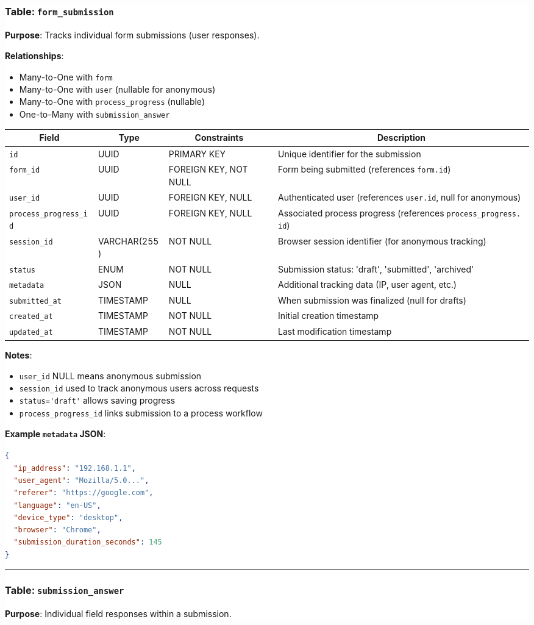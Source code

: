 ### Table: `form_submission`
**Purpose**: Tracks individual form submissions (user responses).

**Relationships**:
- Many-to-One with `form`
- Many-to-One with `user` (nullable for anonymous)
- Many-to-One with `process_progress` (nullable)
- One-to-Many with `submission_answer`

| Field | Type | Constraints | Description |
|-------|------|-------------|-------------|
| `id` | UUID | PRIMARY KEY | Unique identifier for the submission |
| `form_id` | UUID | FOREIGN KEY, NOT NULL | Form being submitted (references `form.id`) |
| `user_id` | UUID | FOREIGN KEY, NULL | Authenticated user (references `user.id`, null for anonymous) |
| `process_progress_id` | UUID | FOREIGN KEY, NULL | Associated process progress (references `process_progress.id`) |
| `session_id` | VARCHAR(255) | NOT NULL | Browser session identifier (for anonymous tracking) |
| `status` | ENUM | NOT NULL | Submission status: 'draft', 'submitted', 'archived' |
| `metadata` | JSON | NULL | Additional tracking data (IP, user agent, etc.) |
| `submitted_at` | TIMESTAMP | NULL | When submission was finalized (null for drafts) |
| `created_at` | TIMESTAMP | NOT NULL | Initial creation timestamp |
| `updated_at` | TIMESTAMP | NOT NULL | Last modification timestamp |

**Notes**:
- `user_id` NULL means anonymous submission
- `session_id` used to track anonymous users across requests
- `status='draft'` allows saving progress
- `process_progress_id` links submission to a process workflow

**Example `metadata` JSON**:
```json
{
  "ip_address": "192.168.1.1",
  "user_agent": "Mozilla/5.0...",
  "referer": "https://google.com",
  "language": "en-US",
  "device_type": "desktop",
  "browser": "Chrome",
  "submission_duration_seconds": 145
}
```

---

### Table: `submission_answer`
**Purpose**: Individual field responses within a submission.
